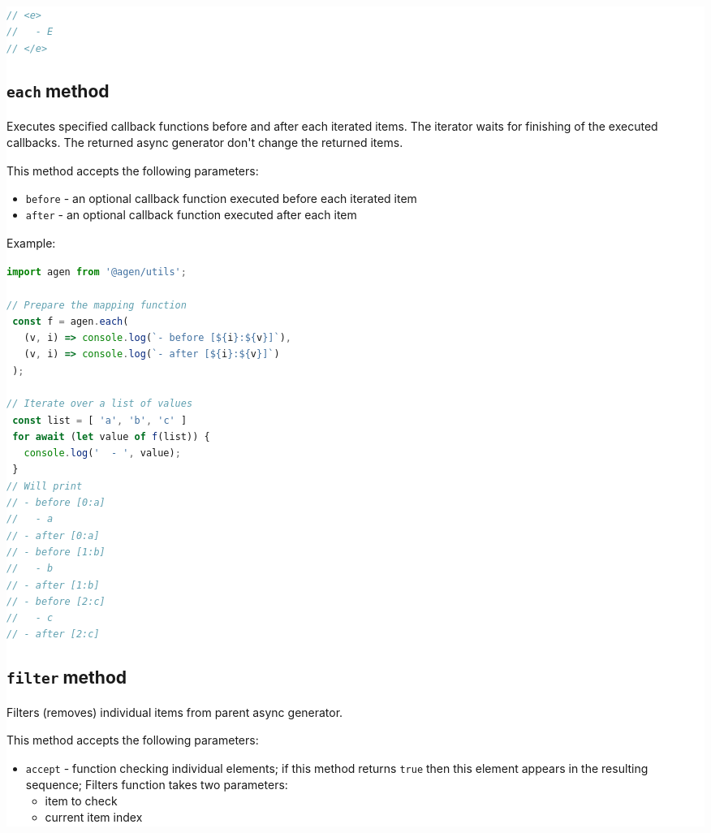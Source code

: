```javascript
// <e>
//   - E
// </e>

```


`each` method
-------------

Executes specified callback functions before and after each iterated items.
The iterator waits for finishing of the executed callbacks.
The returned async generator don't change the returned items.

This method accepts the following parameters:
* `before` - an optional callback function executed before each iterated item
* `after` - an optional callback function executed after each item

Example:

```javascript
import agen from '@agen/utils';

// Prepare the mapping function
 const f = agen.each(
   (v, i) => console.log(`- before [${i}:${v}]`),
   (v, i) => console.log(`- after [${i}:${v}]`)
 );

// Iterate over a list of values
 const list = [ 'a', 'b', 'c' ]
 for await (let value of f(list)) {
   console.log('  - ', value);
 }
// Will print
// - before [0:a]
//   - a
// - after [0:a]
// - before [1:b]
//   - b
// - after [1:b]
// - before [2:c]
//   - c
// - after [2:c]
```

`filter` method
---------------

Filters (removes) individual items from parent async generator.

This method accepts the following parameters:
* `accept` - function checking individual elements; if this method returns `true` then
  this element appears in the resulting sequence; Filters function takes two parameters:
  - item to check
  - current item index

